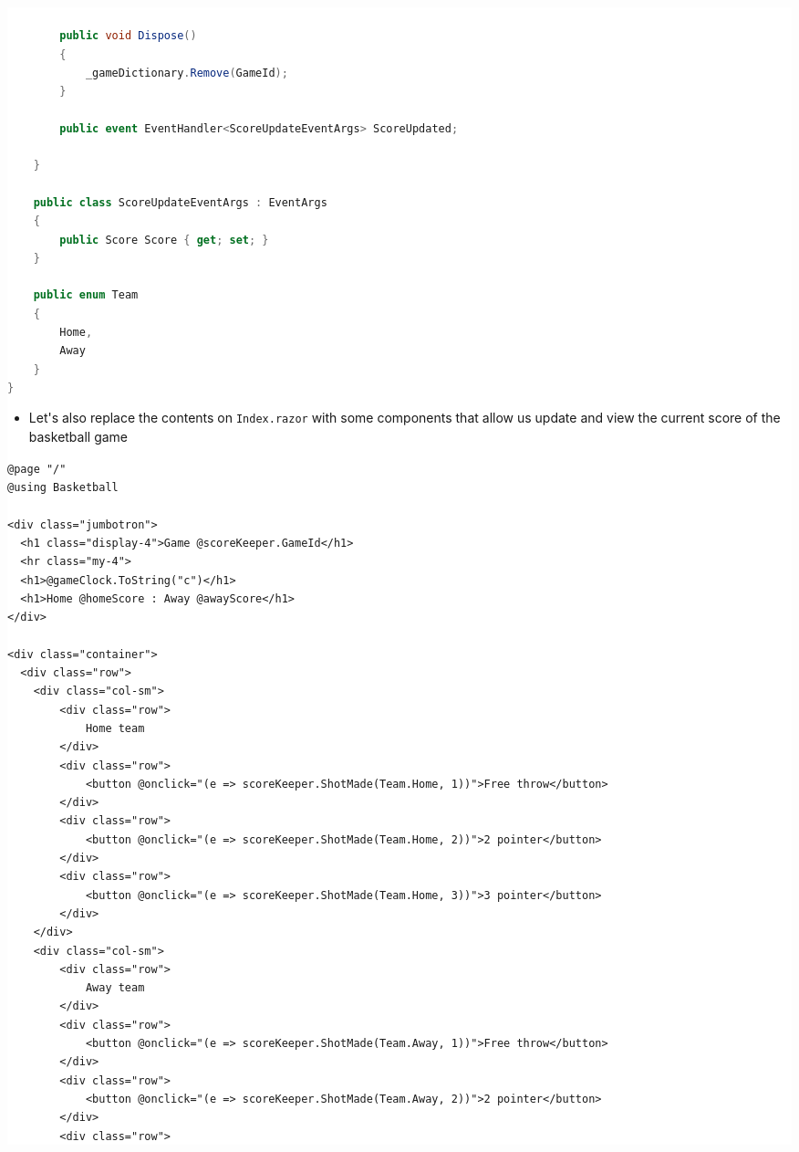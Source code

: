 ```csharp

        public void Dispose()
        {
            _gameDictionary.Remove(GameId);
        }

        public event EventHandler<ScoreUpdateEventArgs> ScoreUpdated;

    }

    public class ScoreUpdateEventArgs : EventArgs
    {
        public Score Score { get; set; }
    }

    public enum Team
    {
        Home,
        Away
    }
}
```

- Let's also replace the contents on `Index.razor` with some components that allow us update and view the current score of the basketball game

```razor
@page "/"
@using Basketball

<div class="jumbotron">
  <h1 class="display-4">Game @scoreKeeper.GameId</h1>
  <hr class="my-4">
  <h1>@gameClock.ToString("c")</h1>
  <h1>Home @homeScore : Away @awayScore</h1>
</div>

<div class="container">
  <div class="row">
    <div class="col-sm">
        <div class="row">
            Home team
        </div>
        <div class="row">
            <button @onclick="(e => scoreKeeper.ShotMade(Team.Home, 1))">Free throw</button>
        </div>
        <div class="row">
            <button @onclick="(e => scoreKeeper.ShotMade(Team.Home, 2))">2 pointer</button>
        </div>
        <div class="row">
            <button @onclick="(e => scoreKeeper.ShotMade(Team.Home, 3))">3 pointer</button>
        </div>
    </div>
    <div class="col-sm">
        <div class="row">
            Away team
        </div>
        <div class="row">
            <button @onclick="(e => scoreKeeper.ShotMade(Team.Away, 1))">Free throw</button>
        </div>
        <div class="row">
            <button @onclick="(e => scoreKeeper.ShotMade(Team.Away, 2))">2 pointer</button>
        </div>
        <div class="row">
```